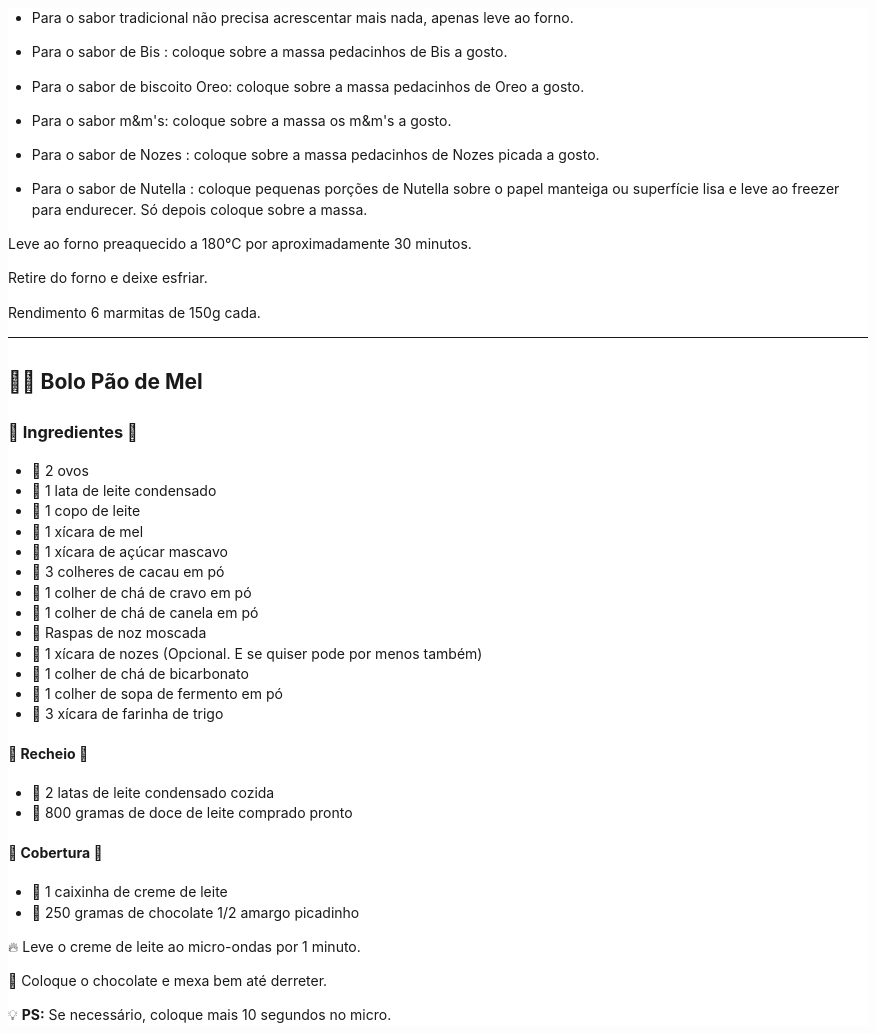 - Para o sabor tradicional não precisa acrescentar mais nada, apenas leve ao forno.
- Para o sabor de Bis : coloque sobre a massa pedacinhos de Bis a gosto.


- Para o sabor de biscoito Oreo: coloque sobre a massa pedacinhos de Oreo a gosto.


- Para o sabor m&m's: coloque sobre a massa os m&m's a gosto.


- Para o sabor de Nozes : coloque sobre a massa pedacinhos de Nozes picada a gosto.


- Para o sabor de Nutella : coloque pequenas porções de Nutella sobre o papel manteiga ou superfície lisa e leve ao freezer para endurecer. Só depois coloque sobre a massa.


Leve ao forno preaquecido a 180°C por aproximadamente 30 minutos.


Retire do forno e deixe esfriar.

Rendimento 6 marmitas de 150g cada.

----

## 🍯🍰 Bolo Pão de Mel

### 📝 **Ingredientes** 📝

- 🥚 2 ovos
- 🥛 1 lata de leite condensado
- 🥛 1 copo de leite
- 🍯 1 xícara de mel
- 🧂 1 xícara de açúcar mascavo
- 🍫 3 colheres de cacau em pó
- 🌸 1 colher de chá de cravo em pó
- 🍂 1 colher de chá de canela em pó
- 🌿 Raspas de noz moscada
- 🥜 1 xícara de nozes (Opcional. E se quiser pode por menos também)
- 🧂 1 colher de chá de bicarbonato
- 🧂 1 colher de sopa de fermento em pó
- 🌾 3 xícara de farinha de trigo

#### 🍯 **Recheio** 🍯

- 🥛 2 latas de leite condensado cozida
- 🥛 800 gramas de doce de leite comprado pronto

#### 🍫 **Cobertura** 🍫

- 🥛 1 caixinha de creme de leite
- 🍫 250 gramas de chocolate 1/2 amargo picadinho

🔥 Leve o creme de leite ao micro-ondas por 1 minuto.

🔄 Coloque o chocolate e mexa bem até derreter.

💡 **PS:** Se necessário, coloque mais 10 segundos no micro.
